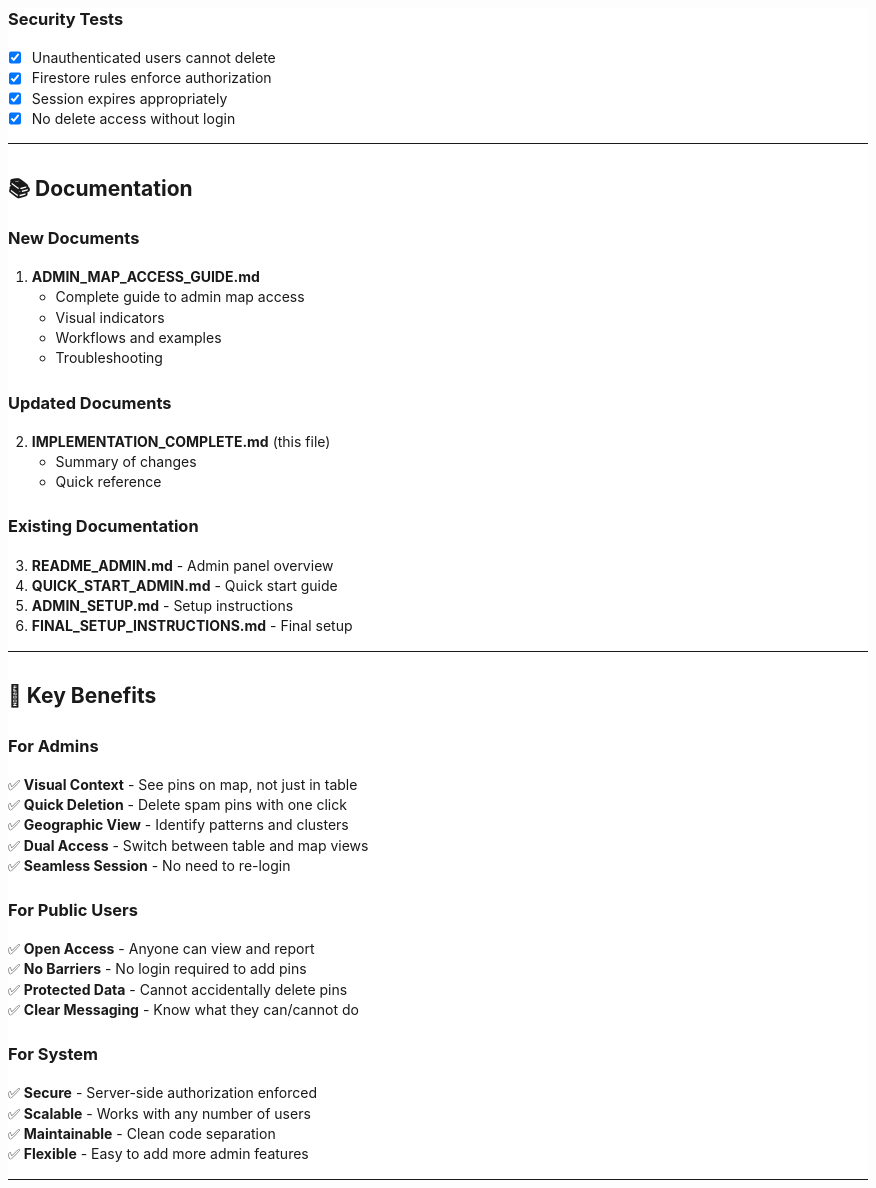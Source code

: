 ### Security Tests
- [x] Unauthenticated users cannot delete
- [x] Firestore rules enforce authorization
- [x] Session expires appropriately
- [x] No delete access without login

---

## 📚 Documentation

### New Documents
1. **ADMIN_MAP_ACCESS_GUIDE.md**
   - Complete guide to admin map access
   - Visual indicators
   - Workflows and examples
   - Troubleshooting

### Updated Documents
2. **IMPLEMENTATION_COMPLETE.md** (this file)
   - Summary of changes
   - Quick reference

### Existing Documentation
3. **README_ADMIN.md** - Admin panel overview
4. **QUICK_START_ADMIN.md** - Quick start guide
5. **ADMIN_SETUP.md** - Setup instructions
6. **FINAL_SETUP_INSTRUCTIONS.md** - Final setup

---

## 🎯 Key Benefits

### For Admins
✅ **Visual Context** - See pins on map, not just in table  
✅ **Quick Deletion** - Delete spam pins with one click  
✅ **Geographic View** - Identify patterns and clusters  
✅ **Dual Access** - Switch between table and map views  
✅ **Seamless Session** - No need to re-login  

### For Public Users
✅ **Open Access** - Anyone can view and report  
✅ **No Barriers** - No login required to add pins  
✅ **Protected Data** - Cannot accidentally delete pins  
✅ **Clear Messaging** - Know what they can/cannot do  

### For System
✅ **Secure** - Server-side authorization enforced  
✅ **Scalable** - Works with any number of users  
✅ **Maintainable** - Clean code separation  
✅ **Flexible** - Easy to add more admin features  

---